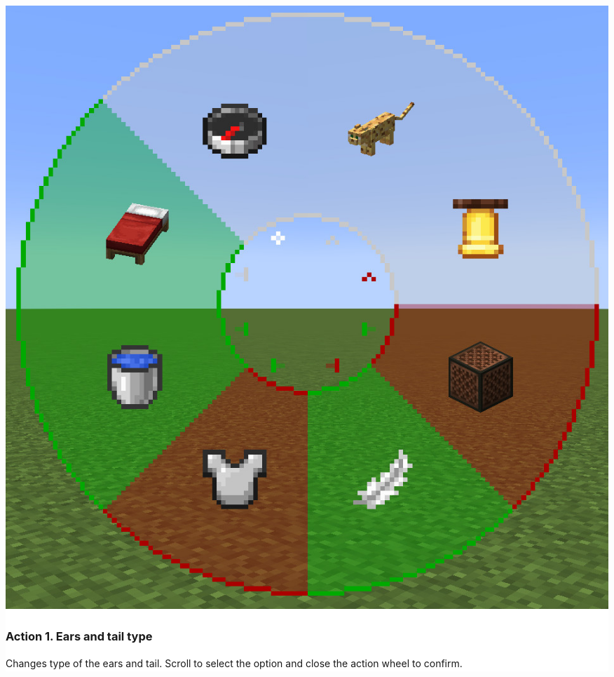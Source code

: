 ![Avatar settings](../README_images/avatar_settings.jpg)

### Action 1. Ears and tail type
Changes type of the ears and tail. Scroll to select the option and close the action wheel to confirm.
